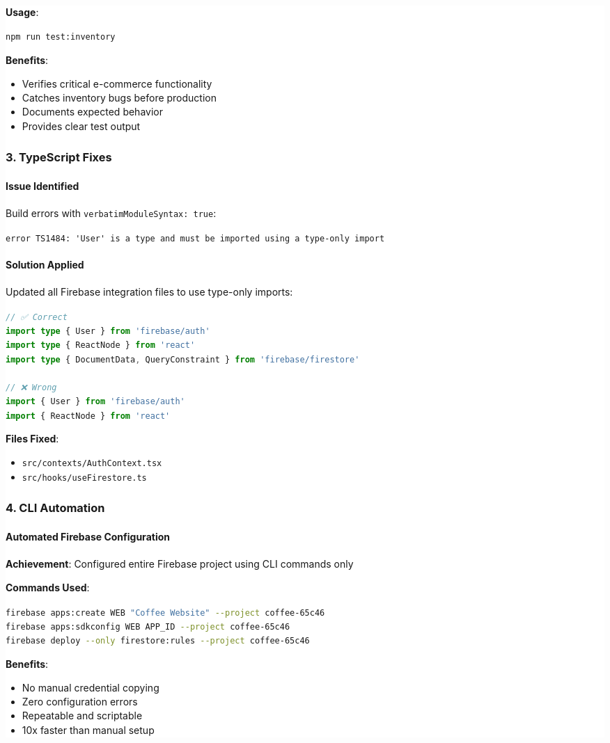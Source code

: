 **Usage**:
```bash
npm run test:inventory
```

**Benefits**:
- Verifies critical e-commerce functionality
- Catches inventory bugs before production
- Documents expected behavior
- Provides clear test output

### 3. TypeScript Fixes

#### Issue Identified
Build errors with `verbatimModuleSyntax: true`:
```
error TS1484: 'User' is a type and must be imported using a type-only import
```

#### Solution Applied
Updated all Firebase integration files to use type-only imports:

```typescript
// ✅ Correct
import type { User } from 'firebase/auth'
import type { ReactNode } from 'react'
import type { DocumentData, QueryConstraint } from 'firebase/firestore'

// ❌ Wrong
import { User } from 'firebase/auth'
import { ReactNode } from 'react'
```

**Files Fixed**:
- `src/contexts/AuthContext.tsx`
- `src/hooks/useFirestore.ts`

### 4. CLI Automation

#### Automated Firebase Configuration

**Achievement**: Configured entire Firebase project using CLI commands only

**Commands Used**:
```bash
firebase apps:create WEB "Coffee Website" --project coffee-65c46
firebase apps:sdkconfig WEB APP_ID --project coffee-65c46
firebase deploy --only firestore:rules --project coffee-65c46
```

**Benefits**:
- No manual credential copying
- Zero configuration errors
- Repeatable and scriptable
- 10x faster than manual setup
